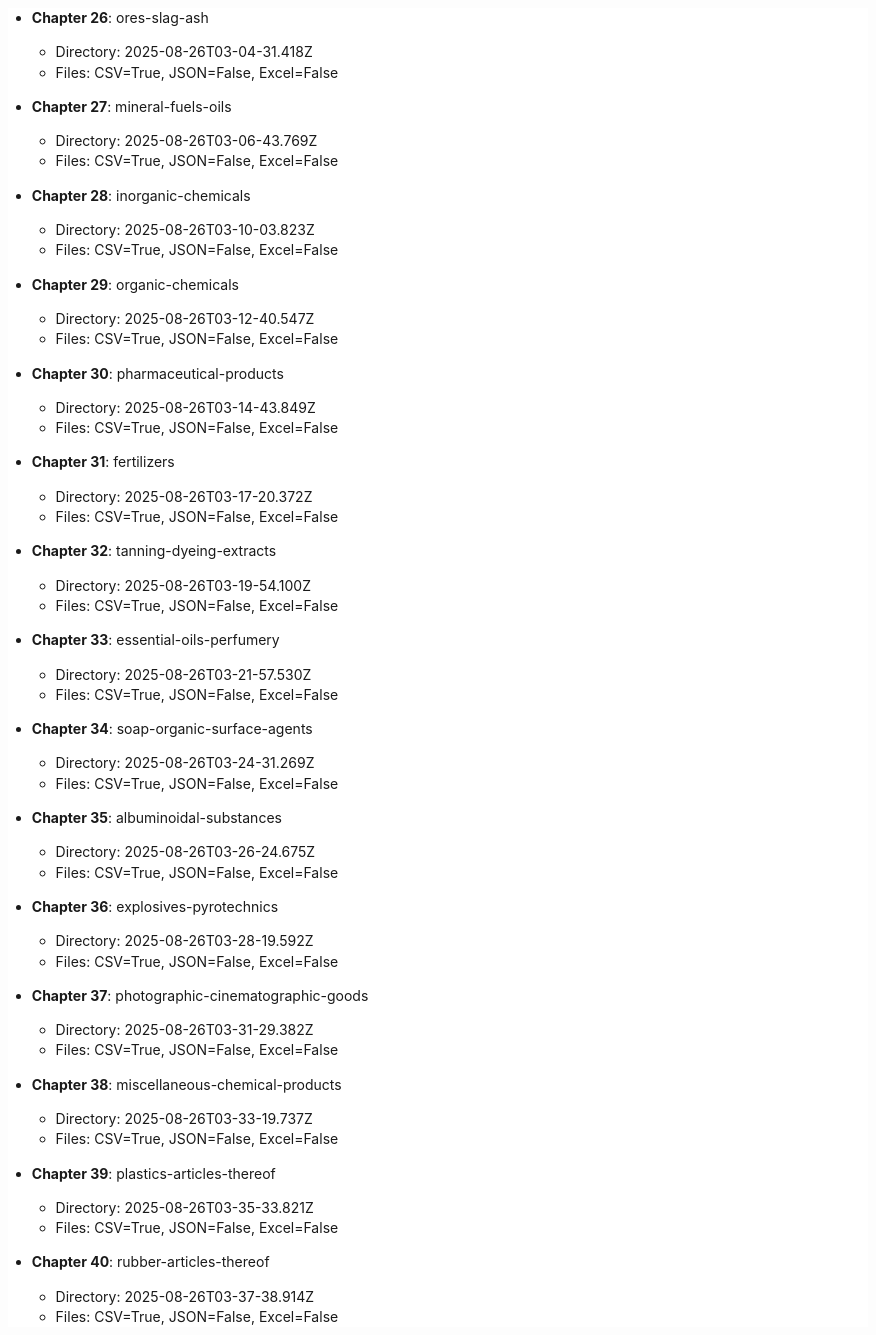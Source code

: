 - **Chapter 26**: ores-slag-ash
  - Directory: 2025-08-26T03-04-31.418Z
  - Files: CSV=True, JSON=False, Excel=False

- **Chapter 27**: mineral-fuels-oils
  - Directory: 2025-08-26T03-06-43.769Z
  - Files: CSV=True, JSON=False, Excel=False

- **Chapter 28**: inorganic-chemicals
  - Directory: 2025-08-26T03-10-03.823Z
  - Files: CSV=True, JSON=False, Excel=False

- **Chapter 29**: organic-chemicals
  - Directory: 2025-08-26T03-12-40.547Z
  - Files: CSV=True, JSON=False, Excel=False

- **Chapter 30**: pharmaceutical-products
  - Directory: 2025-08-26T03-14-43.849Z
  - Files: CSV=True, JSON=False, Excel=False

- **Chapter 31**: fertilizers
  - Directory: 2025-08-26T03-17-20.372Z
  - Files: CSV=True, JSON=False, Excel=False

- **Chapter 32**: tanning-dyeing-extracts
  - Directory: 2025-08-26T03-19-54.100Z
  - Files: CSV=True, JSON=False, Excel=False

- **Chapter 33**: essential-oils-perfumery
  - Directory: 2025-08-26T03-21-57.530Z
  - Files: CSV=True, JSON=False, Excel=False

- **Chapter 34**: soap-organic-surface-agents
  - Directory: 2025-08-26T03-24-31.269Z
  - Files: CSV=True, JSON=False, Excel=False

- **Chapter 35**: albuminoidal-substances
  - Directory: 2025-08-26T03-26-24.675Z
  - Files: CSV=True, JSON=False, Excel=False

- **Chapter 36**: explosives-pyrotechnics
  - Directory: 2025-08-26T03-28-19.592Z
  - Files: CSV=True, JSON=False, Excel=False

- **Chapter 37**: photographic-cinematographic-goods
  - Directory: 2025-08-26T03-31-29.382Z
  - Files: CSV=True, JSON=False, Excel=False

- **Chapter 38**: miscellaneous-chemical-products
  - Directory: 2025-08-26T03-33-19.737Z
  - Files: CSV=True, JSON=False, Excel=False

- **Chapter 39**: plastics-articles-thereof
  - Directory: 2025-08-26T03-35-33.821Z
  - Files: CSV=True, JSON=False, Excel=False

- **Chapter 40**: rubber-articles-thereof
  - Directory: 2025-08-26T03-37-38.914Z
  - Files: CSV=True, JSON=False, Excel=False
